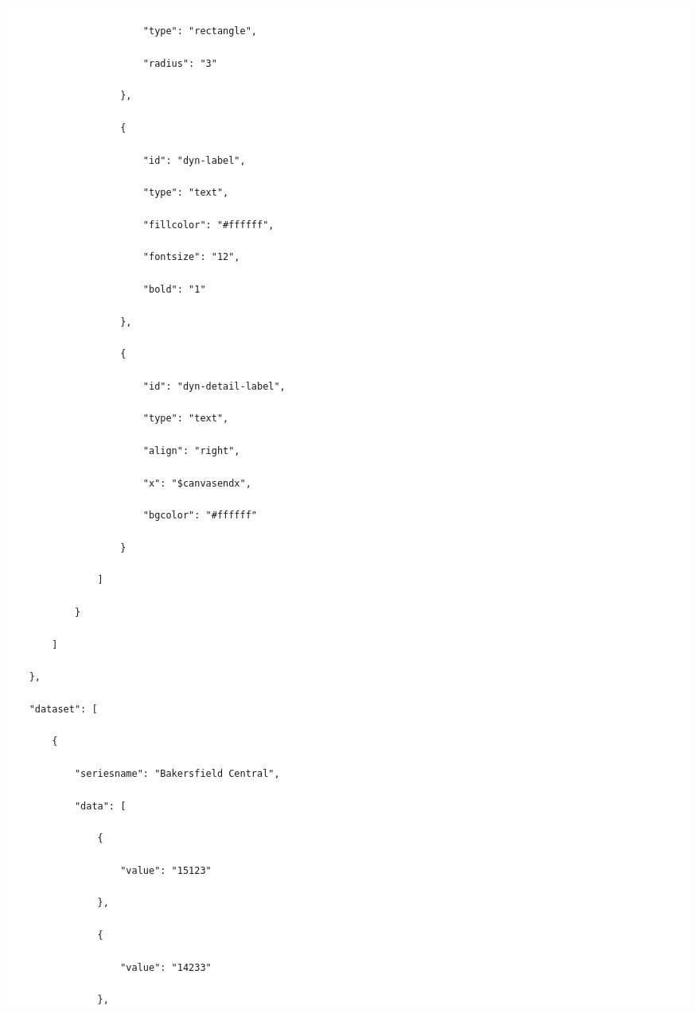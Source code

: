 ```

                        "type": "rectangle",

                        "radius": "3"

                    },

                    {

                        "id": "dyn-label",

                        "type": "text",

                        "fillcolor": "#ffffff",

                        "fontsize": "12",

                        "bold": "1"

                    },

                    {

                        "id": "dyn-detail-label",

                        "type": "text",

                        "align": "right",

                        "x": "$canvasendx",

                        "bgcolor": "#ffffff"

                    }

                ]

            }

        ]

    },

    "dataset": [

        {

            "seriesname": "Bakersfield Central",

            "data": [

                {

                    "value": "15123"

                },

                {

                    "value": "14233"

                },

```